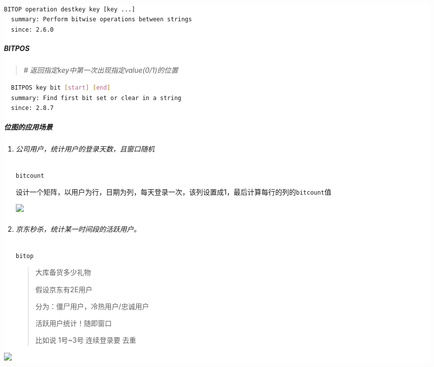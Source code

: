 ```bash
BITOP operation destkey key [key ...]
  summary: Perform bitwise operations between strings
  since: 2.6.0
```

##### BITPOS

>*# 返回指定key中第一次出现指定value(0/1)的位置*

```bash
  BITPOS key bit [start] [end]
  summary: Find first bit set or clear in a string
  since: 2.8.7
```

##### 位图的应用场景

1. ###### 公司用户，统计用户的登录天数，且窗口随机

   `bitcount`

   设计一个矩阵，以用户为行，日期为列，每天登录一次，该列设置成1，最后计算每行的列的`bitcount`值

   ![](https://raw.githubusercontent.com/SeaSoonKeun/Picture/main/Blog_Pic/Bitcount-1.jpg)

2. ###### 京东秒杀，统计某一时间段的活跃用户。

   `bitop`

   > 大库备货多少礼物
   >
   > 假设京东有2E用户
   >
   > 分为：僵尸用户，冷热用户/忠诚用户
   >
   > 活跃用户统计！随即窗口
   >
   > 比如说 1号~3号 连续登录要   去重

![](https://raw.githubusercontent.com/SeaSoonKeun/Picture/main/Blog_Pic/Bitop-1.jpg)

